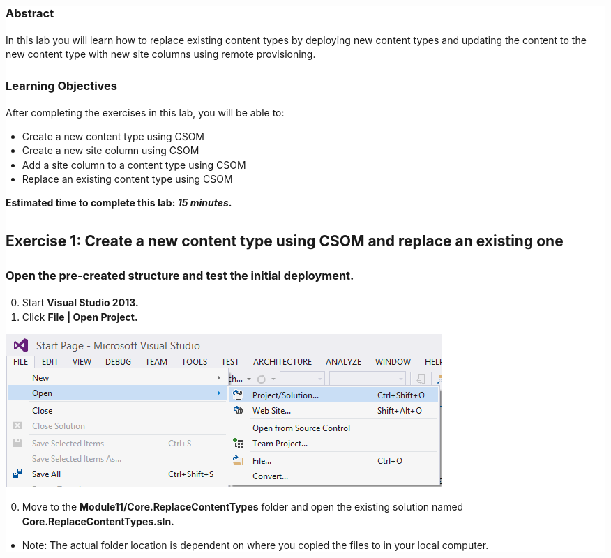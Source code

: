 ### Abstract ###

In this lab you will learn how to replace existing content types by deploying new content types and updating the content to the new content type with new site columns using remote provisioning.

### Learning Objectives ###

After completing the exercises in this lab, you will be able to:

- Create a new content type using CSOM
- Create a new site column using CSOM
- Add a site column to a content type using CSOM
- Replace an existing content type using CSOM

**Estimated time to complete this lab: *15 minutes*.**




 




## Exercise 1: Create a new content type using CSOM and replace an existing one ##

### Open the pre-created structure and test the initial deployment. ###

0. Start **Visual Studio 2013.**
0. Click **File | Open Project.**  
  
  ![Open Project](Images/FileMenu.png)

0. Move to the **Module11/Core.ReplaceContentTypes** folder and open the existing solution named  **Core.ReplaceContentTypes.sln.**
  * Note: The actual folder location is dependent on where you copied the files to in your local computer. 
  
